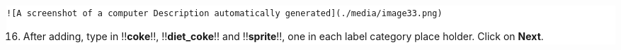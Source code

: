     ![A screenshot of a computer Description automatically generated](./media/image33.png)

16. After adding, type in !!**coke**!!, !!**diet_coke**!! and
    !!**sprite**!!, one in each label category place holder. Click on
    **Next**.
